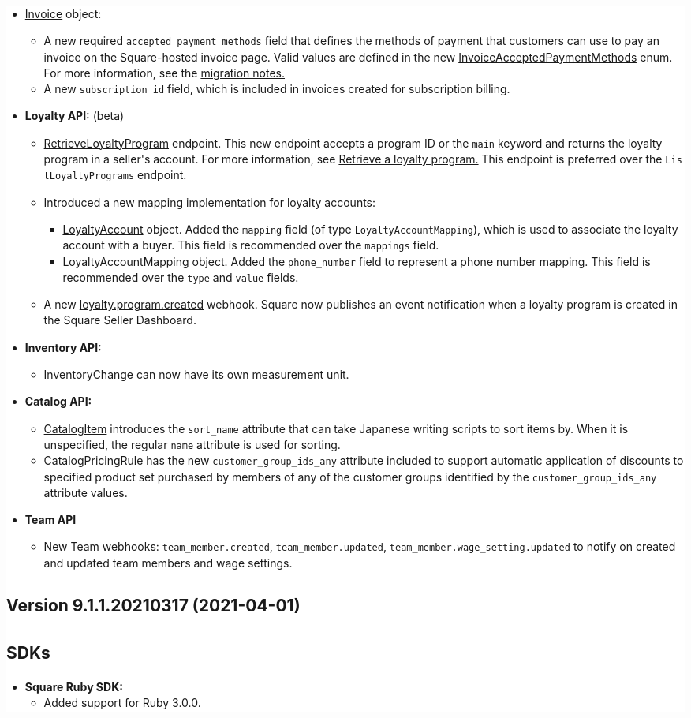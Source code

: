   * [Invoice](https://developer.squareup.com/reference/square_2021-04-21/objects/Invoice) object:
    * A new required `accepted_payment_methods` field that defines the methods of payment that customers can use to pay an invoice on the Square-hosted invoice page. Valid values are defined in the new [InvoiceAcceptedPaymentMethods](https://developer.squareup.com/reference/square_2021-04-21/objects/InvoiceAcceptedPaymentMethods) enum. For more information, see the [migration notes.](https://developer.squareup.com/docs/invoices-api/overview#migration-notes)
    * A new `subscription_id` field, which is included in invoices created for subscription billing.

* **Loyalty API:** (beta)
 
  * [RetrieveLoyaltyProgram](https://developer.squareup.com/reference/square_2021-04-21/loyalty-api/retrieve-loyalty-program) endpoint. This new endpoint accepts a program ID or the `main` keyword and returns the loyalty program in a seller's account. For more information, see [Retrieve a loyalty program.](https://developer.squareup.com/docs/loyalty-api/overview#retrieve-loyalty-program) This endpoint is preferred over the `ListLoyaltyPrograms` endpoint.

  * Introduced a new mapping implementation for loyalty accounts:
    * [LoyaltyAccount](https://developer.squareup.com/reference/square_2021-04-21/objects/LoyaltyAccount) object. Added the `mapping` field (of type `LoyaltyAccountMapping`), which is used to associate the loyalty account with a buyer. This field is recommended over the `mappings` field.
    * [LoyaltyAccountMapping](https://developer.squareup.com/reference/square_2021-04-21/objects/LoyaltyAccountMapping) object. Added the `phone_number` field to represent a phone number mapping. This field is recommended over the `type` and `value` fields.

  * A new [loyalty.program.created](https://developer.squareup.com/reference/square_2021-04-21/webhooks/loyalty.program.created) webhook. Square now publishes an event notification when a loyalty program is created in the Square Seller Dashboard.

* **Inventory API:** 
  * [InventoryChange](https://developer.squareup.com/reference/square_2021-04-21/objects/InventoryChange) can now have its own measurement unit.

* **Catalog API:** 
  * [CatalogItem](https://developer.squareup.com/reference/square_2021-04-21/objects/CatalogItem) introduces the  `sort_name` attribute that can take Japanese writing scripts to sort items by. When it is unspecified, the regular `name` attribute is used for sorting.
  * [CatalogPricingRule](https://developer.squareup.com/reference/square_2021-04-21/objects/CatalogCatalogPricingRule) has the new `customer_group_ids_any` attribute included to support automatic application of discounts to specified product set purchased by members of any of the customer groups identified by the `customer_group_ids_any` attribute values.
* **Team API**
  * New [Team webhooks](https://developer.squareup.com/reference/square_2021-04-21/team-api/webhooks): `team_member.created`, `team_member.updated`, `team_member.wage_setting.updated` to notify on created and updated team members and wage settings.




## Version 9.1.1.20210317 (2021-04-01)

## SDKs
* **Square Ruby SDK:**
  * Added support for Ruby 3.0.0.
